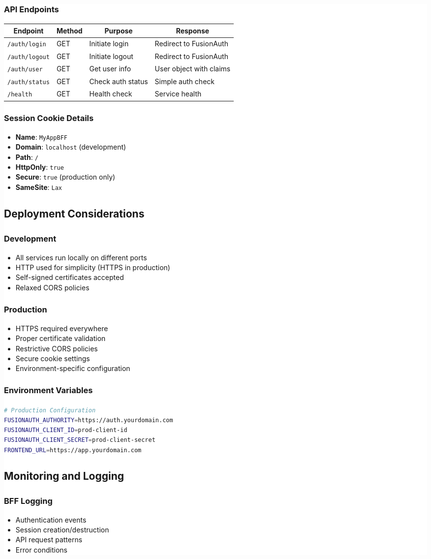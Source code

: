 ### API Endpoints

| Endpoint | Method | Purpose | Response |
|----------|--------|---------|----------|
| `/auth/login` | GET | Initiate login | Redirect to FusionAuth |
| `/auth/logout` | GET | Initiate logout | Redirect to FusionAuth |
| `/auth/user` | GET | Get user info | User object with claims |
| `/auth/status` | GET | Check auth status | Simple auth check |
| `/health` | GET | Health check | Service health |

### Session Cookie Details
- **Name**: `MyAppBFF`
- **Domain**: `localhost` (development)
- **Path**: `/`
- **HttpOnly**: `true`
- **Secure**: `true` (production only)
- **SameSite**: `Lax`

## Deployment Considerations

### Development
- All services run locally on different ports
- HTTP used for simplicity (HTTPS in production)
- Self-signed certificates accepted
- Relaxed CORS policies

### Production
- HTTPS required everywhere
- Proper certificate validation
- Restrictive CORS policies
- Secure cookie settings
- Environment-specific configuration

### Environment Variables
```bash
# Production Configuration
FUSIONAUTH_AUTHORITY=https://auth.yourdomain.com
FUSIONAUTH_CLIENT_ID=prod-client-id
FUSIONAUTH_CLIENT_SECRET=prod-client-secret
FRONTEND_URL=https://app.yourdomain.com
```

## Monitoring and Logging

### BFF Logging
- Authentication events
- Session creation/destruction
- API request patterns
- Error conditions
